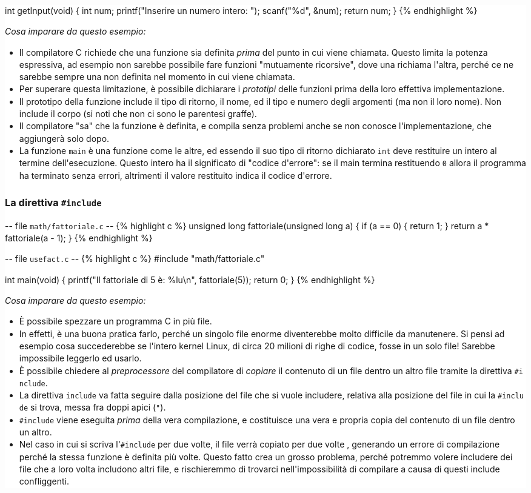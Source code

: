 int getInput(void)
{
    int num;
    printf("Inserire un numero intero: ");
    scanf("%d", &num);
    return num;
}
{% endhighlight %}

*Cosa imparare da questo esempio:*

* Il compilatore C richiede che una funzione sia definita *prima* del punto in cui viene chiamata. Questo limita la potenza espressiva, ad esempio non sarebbe possibile fare funzioni "mutuamente ricorsive", dove una richiama l'altra, perché ce ne sarebbe sempre una non definita nel momento in cui viene chiamata.
* Per superare questa limitazione, è possibile dichiarare i *prototipi* delle funzioni prima della loro effettiva implementazione.
* Il prototipo della funzione include il tipo di ritorno, il nome, ed il tipo e numero degli argomenti (ma non il loro nome). Non include il corpo (si noti che non ci sono le parentesi graffe).
* Il compilatore "sa" che la funzione è definita, e compila senza problemi anche se non conosce l'implementazione, che aggiungerà solo dopo.
* La funzione `main` è una funzione come le altre, ed essendo il suo tipo di ritorno dichiarato `int` deve restituire un intero al termine dell'esecuzione. Questo intero ha il significato di "codice d'errore": se il main termina restituendo `0` allora il programma ha terminato senza errori, altrimenti il valore restituito indica il codice d'errore.

### La direttiva `#include`

-- file `math/fattoriale.c` --
{% highlight c %}
unsigned long fattoriale(unsigned long a)
{
    if (a == 0) {
        return 1;
    }
    return a * fattoriale(a - 1);
}
{% endhighlight %}

-- file `usefact.c` --
{% highlight c %}
#include "math/fattoriale.c"

int main(void)
{
    printf("Il fattoriale di 5 è: %lu\n", fattoriale(5));
    return 0;
}
{% endhighlight %}

*Cosa imparare da questo esempio:*

* È possibile spezzare un programma C in più file.
* In effetti, è una buona pratica farlo, perché un singolo file enorme diventerebbe molto difficile da manutenere. Si pensi ad esempio cosa succederebbe se l'intero kernel Linux, di circa 20 milioni di righe di codice, fosse in un solo file! Sarebbe impossibile leggerlo ed usarlo.
* È possibile chiedere al *preprocessore* del compilatore di *copiare* il contenuto di un file dentro un altro file tramite la direttiva `#include`.
* La direttiva `include` va fatta seguire dalla posizione del file che si vuole includere, relativa alla posizione del file in cui la `#include` si trova, messa fra doppi apici (`"`).
* `#include` viene eseguita *prima* della vera compilazione, e costituisce una vera e propria copia del contenuto di un file dentro un altro.
* Nel caso in cui si scriva l'`#include` per due volte, il file verrà copiato per due volte , generando un errore di compilazione perché la stessa funzione è definita più volte. Questo fatto crea un grosso problema, perché potremmo volere includere dei file che a loro volta includono altri file, e rischieremmo di trovarci nell'impossibilità di compilare a causa di questi include confliggenti.
